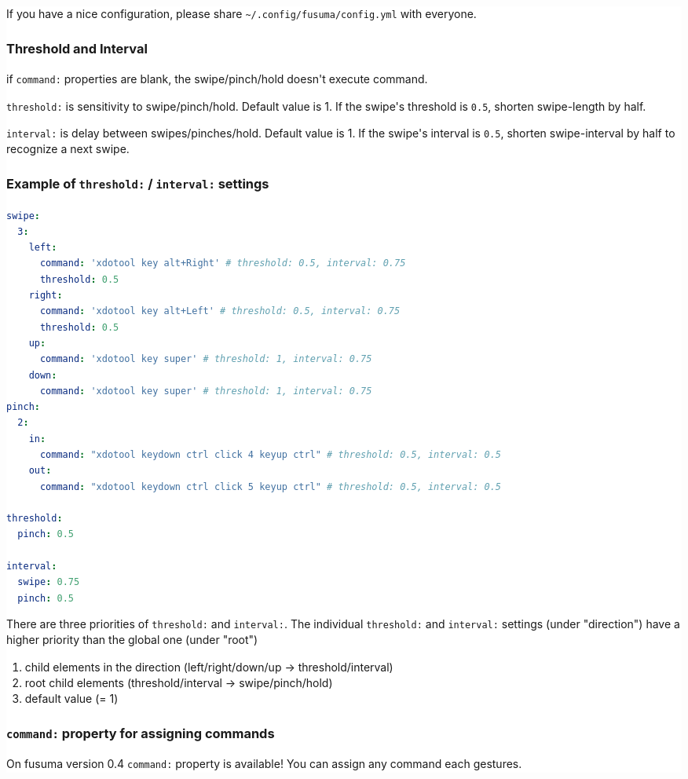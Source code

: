 If you have a nice configuration, please share `~/.config/fusuma/config.yml` with everyone.

### Threshold and Interval

if `command:` properties are blank, the swipe/pinch/hold doesn't execute command.

`threshold:` is sensitivity to swipe/pinch/hold. Default value is 1.
If the swipe's threshold is `0.5`, shorten swipe-length by half.

`interval:` is delay between swipes/pinches/hold. Default value is 1.
If the swipe's interval is `0.5`, shorten swipe-interval by half to recognize a next swipe.

### Example of `threshold:` / `interval:` settings

```yaml
swipe:
  3:
    left:
      command: 'xdotool key alt+Right' # threshold: 0.5, interval: 0.75
      threshold: 0.5
    right:
      command: 'xdotool key alt+Left' # threshold: 0.5, interval: 0.75
      threshold: 0.5
    up:
      command: 'xdotool key super' # threshold: 1, interval: 0.75
    down:
      command: 'xdotool key super' # threshold: 1, interval: 0.75
pinch:
  2:
    in:
      command: "xdotool keydown ctrl click 4 keyup ctrl" # threshold: 0.5, interval: 0.5
    out:
      command: "xdotool keydown ctrl click 5 keyup ctrl" # threshold: 0.5, interval: 0.5

threshold:
  pinch: 0.5

interval:
  swipe: 0.75
  pinch: 0.5
```

There are three priorities of `threshold:` and `interval:`.
The individual `threshold:` and `interval:` settings (under "direction") have a higher priority than the global one (under "root")

1. child elements in the direction (left/right/down/up → threshold/interval)
1. root child elements (threshold/interval → swipe/pinch/hold)
1. default value (= 1)

### `command:` property for assigning commands

On fusuma version 0.4 `command:` property is available!
You can assign any command each gestures.
